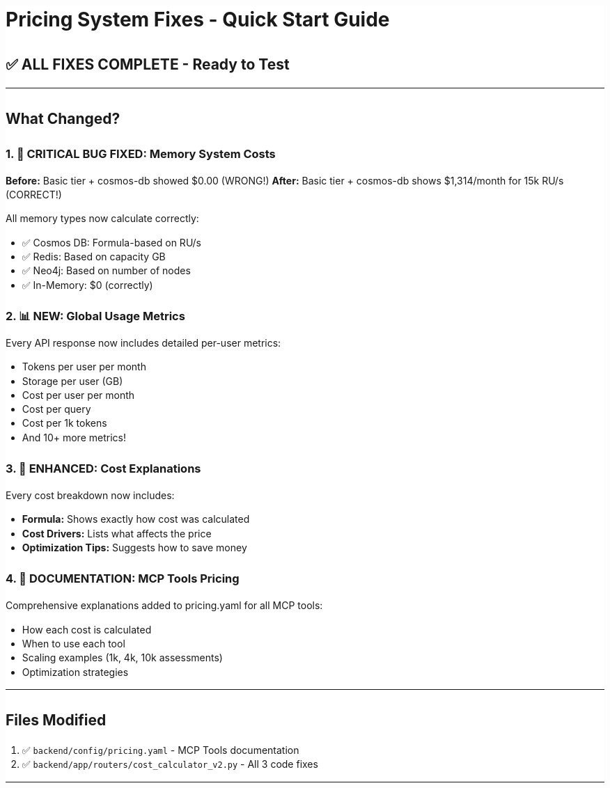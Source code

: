 # Pricing System Fixes - Quick Start Guide

## ✅ ALL FIXES COMPLETE - Ready to Test

---

## What Changed?

### 1. 🚨 CRITICAL BUG FIXED: Memory System Costs
**Before:** Basic tier + cosmos-db showed $0.00 (WRONG!)
**After:** Basic tier + cosmos-db shows $1,314/month for 15k RU/s (CORRECT!)

All memory types now calculate correctly:
- ✅ Cosmos DB: Formula-based on RU/s
- ✅ Redis: Based on capacity GB
- ✅ Neo4j: Based on number of nodes
- ✅ In-Memory: $0 (correctly)

### 2. 📊 NEW: Global Usage Metrics
Every API response now includes detailed per-user metrics:
- Tokens per user per month
- Storage per user (GB)
- Cost per user per month
- Cost per query
- Cost per 1k tokens
- And 10+ more metrics!

### 3. 📝 ENHANCED: Cost Explanations
Every cost breakdown now includes:
- **Formula:** Shows exactly how cost was calculated
- **Cost Drivers:** Lists what affects the price
- **Optimization Tips:** Suggests how to save money

### 4. 📖 DOCUMENTATION: MCP Tools Pricing
Comprehensive explanations added to pricing.yaml for all MCP tools:
- How each cost is calculated
- When to use each tool
- Scaling examples (1k, 4k, 10k assessments)
- Optimization strategies

---

## Files Modified

1. ✅ `backend/config/pricing.yaml` - MCP Tools documentation
2. ✅ `backend/app/routers/cost_calculator_v2.py` - All 3 code fixes

---
